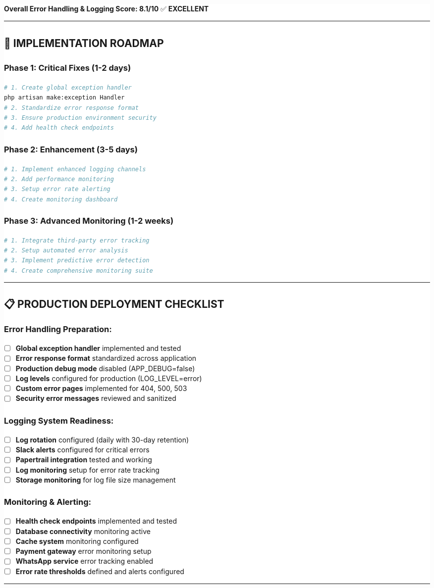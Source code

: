 **Overall Error Handling & Logging Score: 8.1/10** ✅ **EXCELLENT**

---

## 🔧 IMPLEMENTATION ROADMAP

### **Phase 1: Critical Fixes (1-2 days)**
```bash
# 1. Create global exception handler
php artisan make:exception Handler
# 2. Standardize error response format
# 3. Ensure production environment security
# 4. Add health check endpoints
```

### **Phase 2: Enhancement (3-5 days)**
```bash
# 1. Implement enhanced logging channels
# 2. Add performance monitoring
# 3. Setup error rate alerting
# 4. Create monitoring dashboard
```

### **Phase 3: Advanced Monitoring (1-2 weeks)**
```bash
# 1. Integrate third-party error tracking
# 2. Setup automated error analysis
# 3. Implement predictive error detection
# 4. Create comprehensive monitoring suite
```

---

## 📋 PRODUCTION DEPLOYMENT CHECKLIST

### **Error Handling Preparation:**
- [ ] **Global exception handler** implemented and tested
- [ ] **Error response format** standardized across application
- [ ] **Production debug mode** disabled (APP_DEBUG=false)
- [ ] **Log levels** configured for production (LOG_LEVEL=error)
- [ ] **Custom error pages** implemented for 404, 500, 503
- [ ] **Security error messages** reviewed and sanitized

### **Logging System Readiness:**
- [ ] **Log rotation** configured (daily with 30-day retention)
- [ ] **Slack alerts** configured for critical errors
- [ ] **Papertrail integration** tested and working
- [ ] **Log monitoring** setup for error rate tracking
- [ ] **Storage monitoring** for log file size management

### **Monitoring & Alerting:**
- [ ] **Health check endpoints** implemented and tested
- [ ] **Database connectivity** monitoring active
- [ ] **Cache system** monitoring configured
- [ ] **Payment gateway** error monitoring setup
- [ ] **WhatsApp service** error tracking enabled
- [ ] **Error rate thresholds** defined and alerts configured

---